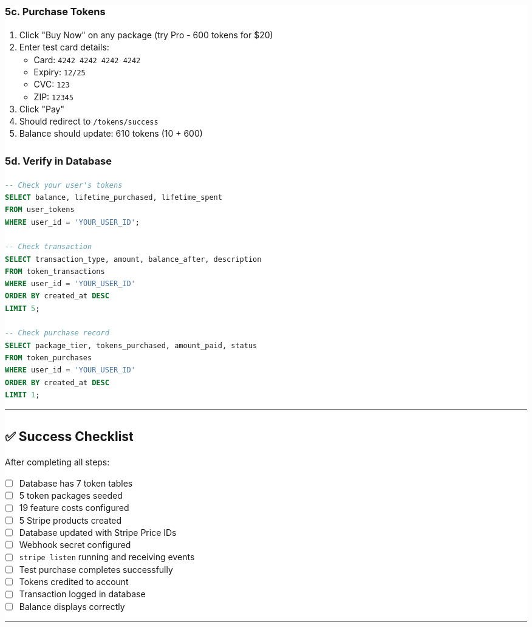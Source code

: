 ### 5c. Purchase Tokens

1. Click "Buy Now" on any package (try Pro - 600 tokens for $20)
2. Enter test card details:
   - Card: `4242 4242 4242 4242`
   - Expiry: `12/25`
   - CVC: `123`
   - ZIP: `12345`
3. Click "Pay"
4. Should redirect to `/tokens/success`
5. Balance should update: 610 tokens (10 + 600)

### 5d. Verify in Database

```sql
-- Check your user's tokens
SELECT balance, lifetime_purchased, lifetime_spent
FROM user_tokens
WHERE user_id = 'YOUR_USER_ID';

-- Check transaction
SELECT transaction_type, amount, balance_after, description
FROM token_transactions
WHERE user_id = 'YOUR_USER_ID'
ORDER BY created_at DESC
LIMIT 5;

-- Check purchase record
SELECT package_tier, tokens_purchased, amount_paid, status
FROM token_purchases
WHERE user_id = 'YOUR_USER_ID'
ORDER BY created_at DESC
LIMIT 1;
```

---

## ✅ Success Checklist

After completing all steps:

- [ ] Database has 7 token tables
- [ ] 5 token packages seeded
- [ ] 19 feature costs configured
- [ ] 5 Stripe products created
- [ ] Database updated with Stripe Price IDs
- [ ] Webhook secret configured
- [ ] `stripe listen` running and receiving events
- [ ] Test purchase completes successfully
- [ ] Tokens credited to account
- [ ] Transaction logged in database
- [ ] Balance displays correctly

---